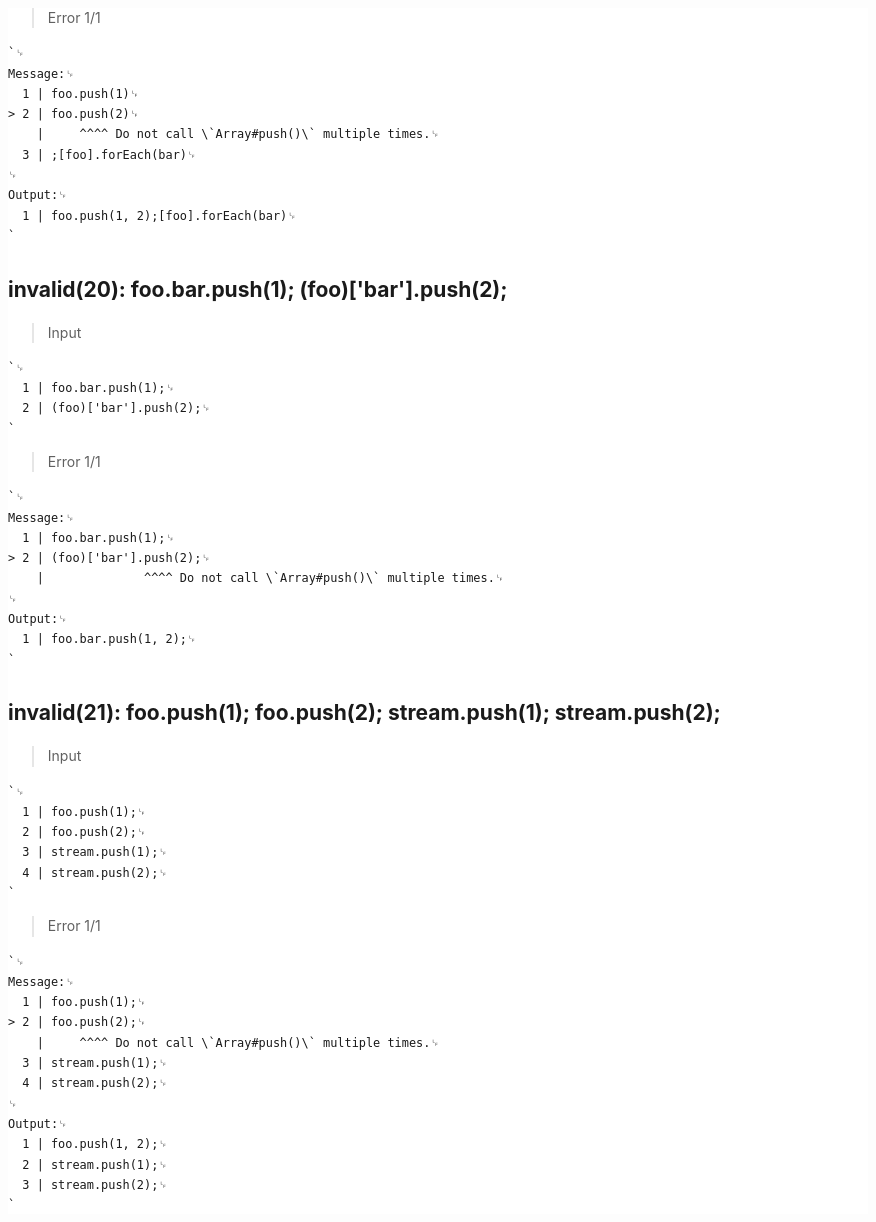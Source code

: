 > Error 1/1

    `␊
    Message:␊
      1 | foo.push(1)␊
    > 2 | foo.push(2)␊
        |     ^^^^ Do not call \`Array#push()\` multiple times.␊
      3 | ;[foo].forEach(bar)␊
    ␊
    Output:␊
      1 | foo.push(1, 2);[foo].forEach(bar)␊
    `

## invalid(20): foo.bar.push(1); (foo)['bar'].push(2);

> Input

    `␊
      1 | foo.bar.push(1);␊
      2 | (foo)['bar'].push(2);␊
    `

> Error 1/1

    `␊
    Message:␊
      1 | foo.bar.push(1);␊
    > 2 | (foo)['bar'].push(2);␊
        |              ^^^^ Do not call \`Array#push()\` multiple times.␊
    ␊
    Output:␊
      1 | foo.bar.push(1, 2);␊
    `

## invalid(21): foo.push(1); foo.push(2); stream.push(1); stream.push(2);

> Input

    `␊
      1 | foo.push(1);␊
      2 | foo.push(2);␊
      3 | stream.push(1);␊
      4 | stream.push(2);␊
    `

> Error 1/1

    `␊
    Message:␊
      1 | foo.push(1);␊
    > 2 | foo.push(2);␊
        |     ^^^^ Do not call \`Array#push()\` multiple times.␊
      3 | stream.push(1);␊
      4 | stream.push(2);␊
    ␊
    Output:␊
      1 | foo.push(1, 2);␊
      2 | stream.push(1);␊
      3 | stream.push(2);␊
    `
